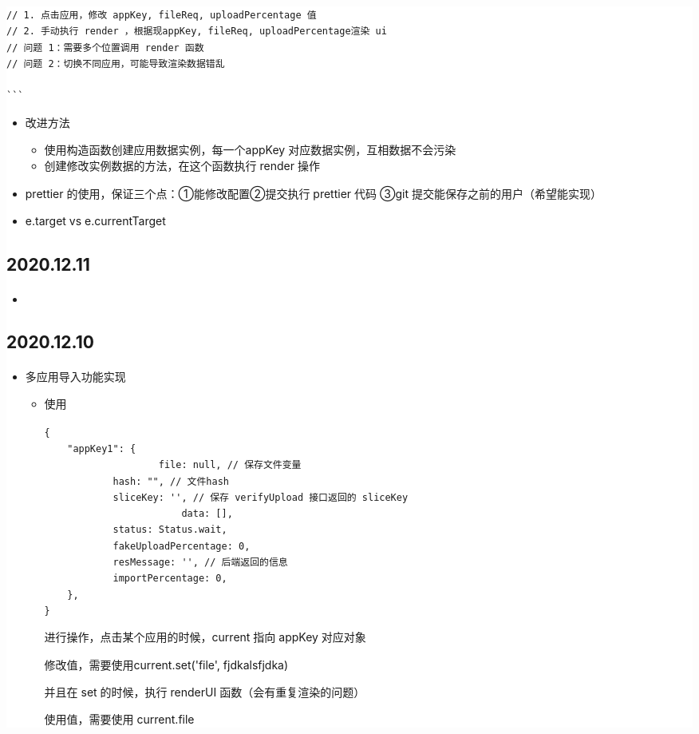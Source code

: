     // 1. 点击应用，修改 appKey, fileReq, uploadPercentage 值
    // 2. 手动执行 render ，根据现appKey, fileReq, uploadPercentage渲染 ui
    // 问题 1：需要多个位置调用 render 函数 
    // 问题 2：切换不同应用，可能导致渲染数据错乱
    
    ```

  - 改进方法

    - 使用构造函数创建应用数据实例，每一个appKey 对应数据实例，互相数据不会污染
    - 创建修改实例数据的方法，在这个函数执行 render 操作

    

    

  

- prettier 的使用，保证三个点：①能修改配置②提交执行 prettier 代码 ③git 提交能保存之前的用户（希望能实现）

- e.target vs e.currentTarget

## 2020.12.11

- 

## 2020.12.10

- 多应用导入功能实现

  - 使用

    ```
    {
    	"appKey1": {
    					file: null, // 保存文件变量
    			hash: "", // 文件hash
    			sliceKey: '', // 保存 verifyUpload 接口返回的 sliceKey
    						data: [],
    			status: Status.wait,
    			fakeUploadPercentage: 0,
    			resMessage: '', // 后端返回的信息
    			importPercentage: 0,
    	},
    }
    ```

    进行操作，点击某个应用的时候，current 指向 appKey 对应对象

    修改值，需要使用current.set('file', fjdkalsfjdka)

    并且在 set 的时候，执行 renderUI 函数（会有重复渲染的问题）

    使用值，需要使用 current.file

  

  

  
